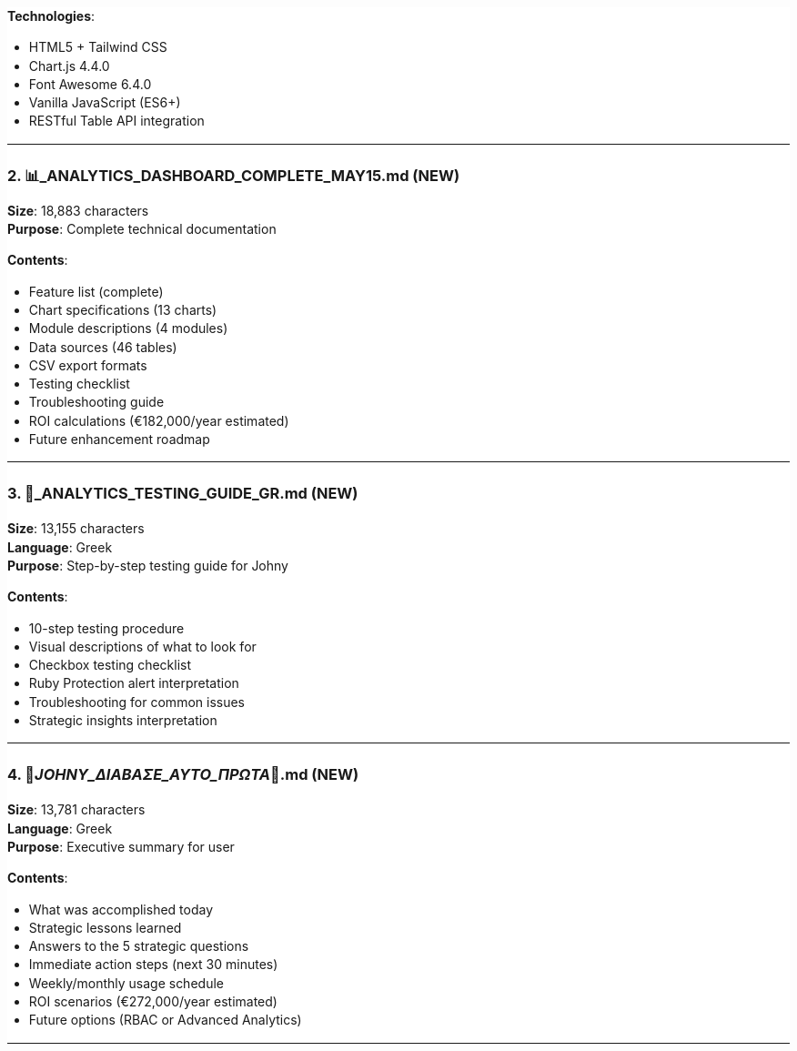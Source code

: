 **Technologies**:
- HTML5 + Tailwind CSS
- Chart.js 4.4.0
- Font Awesome 6.4.0
- Vanilla JavaScript (ES6+)
- RESTful Table API integration

---

### **2. 📊_ANALYTICS_DASHBOARD_COMPLETE_MAY15.md** (NEW)
**Size**: 18,883 characters  
**Purpose**: Complete technical documentation

**Contents**:
- Feature list (complete)
- Chart specifications (13 charts)
- Module descriptions (4 modules)
- Data sources (46 tables)
- CSV export formats
- Testing checklist
- Troubleshooting guide
- ROI calculations (€182,000/year estimated)
- Future enhancement roadmap

---

### **3. 🧪_ANALYTICS_TESTING_GUIDE_GR.md** (NEW)
**Size**: 13,155 characters  
**Language**: Greek  
**Purpose**: Step-by-step testing guide for Johny

**Contents**:
- 10-step testing procedure
- Visual descriptions of what to look for
- Checkbox testing checklist
- Ruby Protection alert interpretation
- Troubleshooting for common issues
- Strategic insights interpretation

---

### **4. 🎉_JOHNY_ΔΙΑΒΑΣΕ_ΑΥΤΟ_ΠΡΩΤΑ_🎉.md** (NEW)
**Size**: 13,781 characters  
**Language**: Greek  
**Purpose**: Executive summary for user

**Contents**:
- What was accomplished today
- Strategic lessons learned
- Answers to the 5 strategic questions
- Immediate action steps (next 30 minutes)
- Weekly/monthly usage schedule
- ROI scenarios (€272,000/year estimated)
- Future options (RBAC or Advanced Analytics)

---